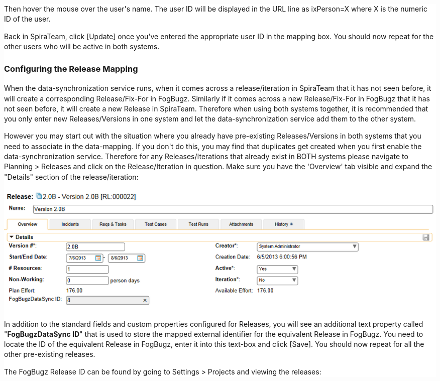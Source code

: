 


Then hover the mouse over the user's name. The user ID will be displayed
in the URL line as ixPerson=X where X is the numeric ID of the user.

Back in SpiraTeam, click \[Update\] once you've entered the appropriate
user ID in the mapping box. You should now repeat for the other users
who will be active in both systems.

### Configuring the Release Mapping

When the data-synchronization service runs, when it comes across a
release/iteration in SpiraTeam that it has not seen before, it will
create a corresponding Release/Fix-For in FogBugz. Similarly if it comes
across a new Release/Fix-For in FogBugz that it has not seen before, it
will create a new Release in SpiraTeam. Therefore when using both
systems together, it is recommended that you only enter new
Releases/Versions in one system and let the data-synchronization service
add them to the other system.

However you may start out with the situation where you already have
pre-existing Releases/Versions in both systems that you need to
associate in the data-mapping. If you don't do this, you may find that
duplicates get created when you first enable the data-synchronization
service. Therefore for any Releases/Iterations that already exist in
BOTH systems please navigate to Planning \> Releases and click on the
Release/Iteration in question. Make sure you have the 'Overview' tab
visible and expand the "Details" section of the release/iteration:

![](img/Using_SpiraTest_with_FogBugz_110.png)




In addition to the standard fields and custom properties configured for
Releases, you will see an additional text property called
"**FogBugzDataSync ID**" that is used to store the mapped external
identifier for the equivalent Release in FogBugz. You need to locate the
ID of the equivalent Release in FogBugz, enter it into this text-box and
click \[Save\]. You should now repeat for all the other pre-existing
releases.

The FogBugz Release ID can be found by going to Settings \> Projects and
viewing the releases:
